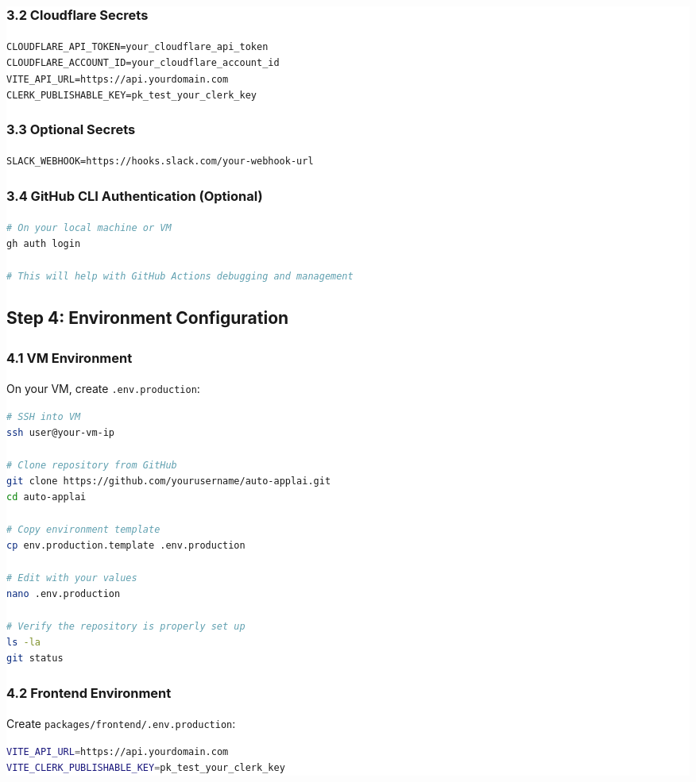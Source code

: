 ### 3.2 Cloudflare Secrets
```
CLOUDFLARE_API_TOKEN=your_cloudflare_api_token
CLOUDFLARE_ACCOUNT_ID=your_cloudflare_account_id
VITE_API_URL=https://api.yourdomain.com
CLERK_PUBLISHABLE_KEY=pk_test_your_clerk_key
```

### 3.3 Optional Secrets
```
SLACK_WEBHOOK=https://hooks.slack.com/your-webhook-url
```

### 3.4 GitHub CLI Authentication (Optional)
```bash
# On your local machine or VM
gh auth login

# This will help with GitHub Actions debugging and management
```

## Step 4: Environment Configuration

### 4.1 VM Environment
On your VM, create `.env.production`:
```bash
# SSH into VM
ssh user@your-vm-ip

# Clone repository from GitHub
git clone https://github.com/yourusername/auto-applai.git
cd auto-applai

# Copy environment template
cp env.production.template .env.production

# Edit with your values
nano .env.production

# Verify the repository is properly set up
ls -la
git status
```

### 4.2 Frontend Environment
Create `packages/frontend/.env.production`:
```bash
VITE_API_URL=https://api.yourdomain.com
VITE_CLERK_PUBLISHABLE_KEY=pk_test_your_clerk_key
```
